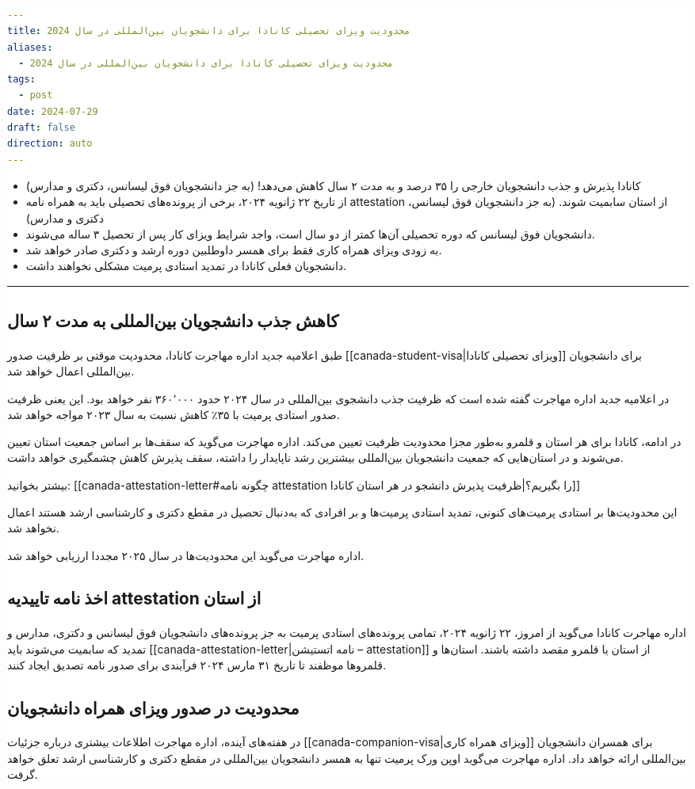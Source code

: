 ```yaml
---
title: محدودیت ویزای تحصیلی کانادا برای دانشجویان بین‌المللی در سال 2024
aliases:
  - محدودیت ویزای تحصیلی کانادا برای دانشجویان بین‌المللی در سال 2024
tags:
  - post
date: 2024-07-29
draft: false
direction: auto
---
```


- کانادا پذیرش و جذب دانشجویان خارجی را ۳۵ درصد و به مدت ۲ سال کاهش می‌دهد! (به جز دانشجویان فوق لیسانس، دکتری و مدارس)
- از تاریخ ۲۲ ژانویه ۲۰۲۴، برخی از پرونده‌های تحصیلی باید به همراه نامه attestation از استان سابمیت شوند. (به جز دانشجویان فوق لیسانس، دکتری و مدارس)
- دانشجویان فوق لیسانس که دوره تحصیلی آن‌ها کمتر از دو سال است، واجد شرایط ویزای کار پس از تحصیل ۳ ساله می‌شوند.
- به زودی ویزای همراه کاری فقط برای همسر داوطلبین دوره ارشد و دکتری صادر خواهد شد.
- دانشجویان فعلی کانادا در تمدید استادی پرمیت مشکلی نخواهند داشت.

---

## کاهش جذب دانشجویان بین‌المللی به مدت ۲ سال
طبق اعلامیه جدید اداره مهاجرت کانادا، محدودیت موقتی بر ظرفیت صدور [[canada-student-visa|ویزای تحصیلی کانادا]] برای دانشجویان بین‌المللی اعمال خواهد شد.

در اعلامیه جدید اداره مهاجرت گفته شده است که ظرفیت جذب دانشجوی بین‌المللی در سال ۲۰۲۴ حدود ۳۶۰٬۰۰۰ نفر خواهد بود. این یعنی ظرفیت صدور استادی پرمیت با ۳۵٪ کاهش نسبت به سال ۲۰۲۳ مواجه خواهد شد.

در ادامه، کانادا برای هر استان و قلمرو به‌طور مجزا محدودیت ظرفیت تعیین می‌کند. اداره مهاجرت می‌گوید که سقف‌ها بر اساس جمعیت استان‌ تعیین می‌شوند و در استان‌هایی که جمعیت دانشجویان بین‌المللی بیشترین رشد ناپایدار را داشته‌، سقف پذیرش کاهش چشمگیری خواهد داشت.

بیشتر بخوانید: [[canada-attestation-letter#چگونه نامه attestation را بگیریم؟|ظرفیت پذیرش دانشجو در هر استان کانادا]]

این محدودیت‌ها بر استادی پرمیت‌‌های کنونی، تمدید استادی پرمیت‌ها و بر افرادی که به‌دنبال تحصیل در مقطع دکتری و کارشناسی ارشد هستند اعمال نخواهد شد.

اداره مهاجرت می‌گوید این محدودیت‌ها در سال ۲۰۲۵ مجددا ارزیابی خواهد شد.

## اخذ نامه تاییدیه attestation از استان

اداره مهاجرت کانادا می‌گوید از امروز، ۲۲ ژانویه ۲۰۲۴، تمامی پرونده‌های استادی پرمیت به جز پرونده‌های دانشجویان فوق لیسانس و دکتری، مدارس و تمدید که سابمیت می‌شوند باید [[canada-attestation-letter|نامه اتستیشن – attestation]] از استان یا قلمرو مقصد داشته باشند. استان‌ها و قلمروها موظفند تا تاریخ ۳۱ مارس ۲۰۲۴ فرآیندی برای صدور نامه تصدیق ایجاد کنند.

## محدودیت در صدور ویزای همراه دانشجویان
در هفته‌های آینده، اداره مهاجرت اطلاعات بیشتری درباره جزئیات [[canada-companion-visa|ویزای همراه کاری]] برای همسران دانشجویان بین‌المللی ارائه خواهد داد. اداره مهاجرت می‌گوید اوپن ورک پرمیت تنها به همسر دانشجویان بین‌المللی در مقطع دکتری و کارشناسی ارشد تعلق خواهد گرفت.
